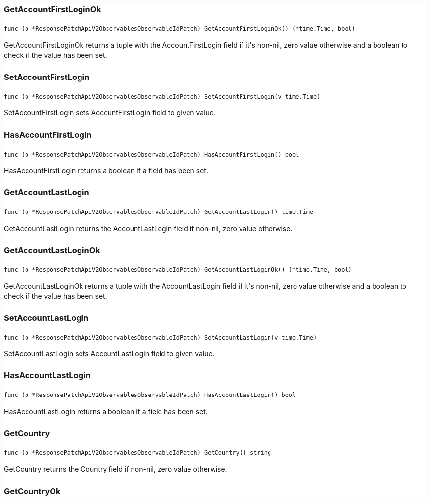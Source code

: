 ### GetAccountFirstLoginOk

`func (o *ResponsePatchApiV2ObservablesObservableIdPatch) GetAccountFirstLoginOk() (*time.Time, bool)`

GetAccountFirstLoginOk returns a tuple with the AccountFirstLogin field if it's non-nil, zero value otherwise
and a boolean to check if the value has been set.

### SetAccountFirstLogin

`func (o *ResponsePatchApiV2ObservablesObservableIdPatch) SetAccountFirstLogin(v time.Time)`

SetAccountFirstLogin sets AccountFirstLogin field to given value.

### HasAccountFirstLogin

`func (o *ResponsePatchApiV2ObservablesObservableIdPatch) HasAccountFirstLogin() bool`

HasAccountFirstLogin returns a boolean if a field has been set.

### GetAccountLastLogin

`func (o *ResponsePatchApiV2ObservablesObservableIdPatch) GetAccountLastLogin() time.Time`

GetAccountLastLogin returns the AccountLastLogin field if non-nil, zero value otherwise.

### GetAccountLastLoginOk

`func (o *ResponsePatchApiV2ObservablesObservableIdPatch) GetAccountLastLoginOk() (*time.Time, bool)`

GetAccountLastLoginOk returns a tuple with the AccountLastLogin field if it's non-nil, zero value otherwise
and a boolean to check if the value has been set.

### SetAccountLastLogin

`func (o *ResponsePatchApiV2ObservablesObservableIdPatch) SetAccountLastLogin(v time.Time)`

SetAccountLastLogin sets AccountLastLogin field to given value.

### HasAccountLastLogin

`func (o *ResponsePatchApiV2ObservablesObservableIdPatch) HasAccountLastLogin() bool`

HasAccountLastLogin returns a boolean if a field has been set.

### GetCountry

`func (o *ResponsePatchApiV2ObservablesObservableIdPatch) GetCountry() string`

GetCountry returns the Country field if non-nil, zero value otherwise.

### GetCountryOk
